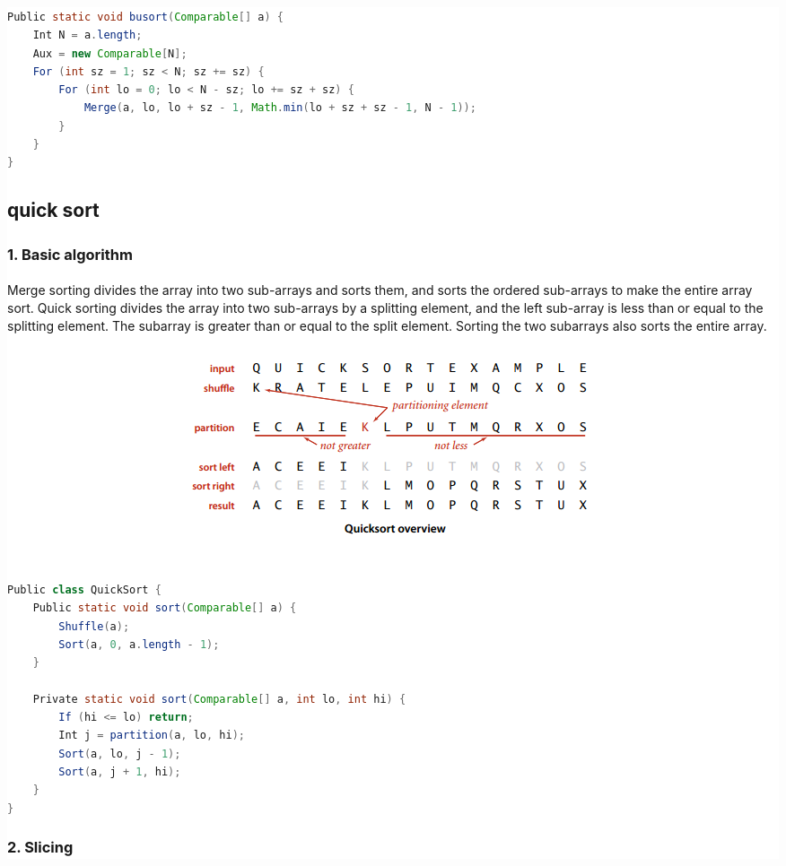 ```java
Public static void busort(Comparable[] a) {
    Int N = a.length;
    Aux = new Comparable[N];
    For (int sz = 1; sz < N; sz += sz) {
        For (int lo = 0; lo < N - sz; lo += sz + sz) {
            Merge(a, lo, lo + sz - 1, Math.min(lo + sz + sz - 1, N - 1));
        }
    }
}
```

## quick sort

### 1. Basic algorithm

Merge sorting divides the array into two sub-arrays and sorts them, and sorts the ordered sub-arrays to make the entire array sort. Quick sorting divides the array into two sub-arrays by a splitting element, and the left sub-array is less than or equal to the splitting element. The subarray is greater than or equal to the split element. Sorting the two subarrays also sorts the entire array.

<div align="center"> <img src="../pics//61b4832d-71f3-413c-84b6-237e219b9fdc.png"/> </div><br>

```java
Public class QuickSort {
    Public static void sort(Comparable[] a) {
        Shuffle(a);
        Sort(a, 0, a.length - 1);
    }

    Private static void sort(Comparable[] a, int lo, int hi) {
        If (hi <= lo) return;
        Int j = partition(a, lo, hi);
        Sort(a, lo, j - 1);
        Sort(a, j + 1, hi);
    }
}
```

### 2. Slicing
